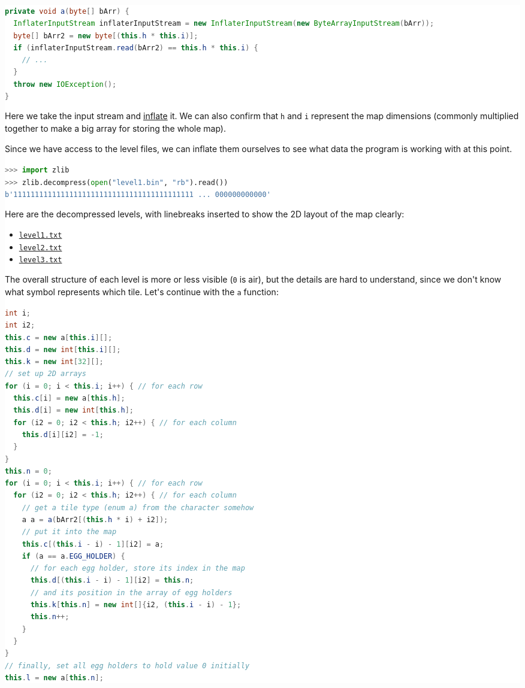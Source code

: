 ```java
private void a(byte[] bArr) {
  InflaterInputStream inflaterInputStream = new InflaterInputStream(new ByteArrayInputStream(bArr));
  byte[] bArr2 = new byte[(this.h * this.i)];
  if (inflaterInputStream.read(bArr2) == this.h * this.i) {
    // ...
  }
  throw new IOException();
}
```

Here we take the input stream and [inflate](https://en.wikipedia.org/wiki/DEFLATE) it. We can also confirm that `h` and `i` represent the map dimensions (commonly multiplied together to make a big array for storing the whole map).

Since we have access to the level files, we can inflate them ourselves to see what data the program is working with at this point.

```python
>>> import zlib
>>> zlib.decompress(open("level1.bin", "rb").read())
b'111111111111111111111111111111111111111111 ... 000000000000'
```

Here are the decompressed levels, with linebreaks inserted to show the 2D layout of the map clearly:

 - [`level1.txt`](files/flaggybird-level1.txt)
 - [`level2.txt`](files/flaggybird-level2.txt)
 - [`level3.txt`](files/flaggybird-level3.txt)

The overall structure of each level is more or less visible (`0` is air), but the details are hard to understand, since we don't know what symbol represents which tile. Let's continue with the `a` function:

```java
int i;
int i2;
this.c = new a[this.i][];
this.d = new int[this.i][];
this.k = new int[32][];
// set up 2D arrays
for (i = 0; i < this.i; i++) { // for each row
  this.c[i] = new a[this.h];
  this.d[i] = new int[this.h];
  for (i2 = 0; i2 < this.h; i2++) { // for each column
    this.d[i][i2] = -1;
  }
}
this.n = 0;
for (i = 0; i < this.i; i++) { // for each row
  for (i2 = 0; i2 < this.h; i2++) { // for each column
    // get a tile type (enum a) from the character somehow
    a a = a(bArr2[(this.h * i) + i2]);
    // put it into the map
    this.c[(this.i - i) - 1][i2] = a;
    if (a == a.EGG_HOLDER) {
      // for each egg holder, store its index in the map
      this.d[(this.i - i) - 1][i2] = this.n;
      // and its position in the array of egg holders
      this.k[this.n] = new int[]{i2, (this.i - i) - 1};
      this.n++;
    }
  }
}
// finally, set all egg holders to hold value 0 initially
this.l = new a[this.n];
```